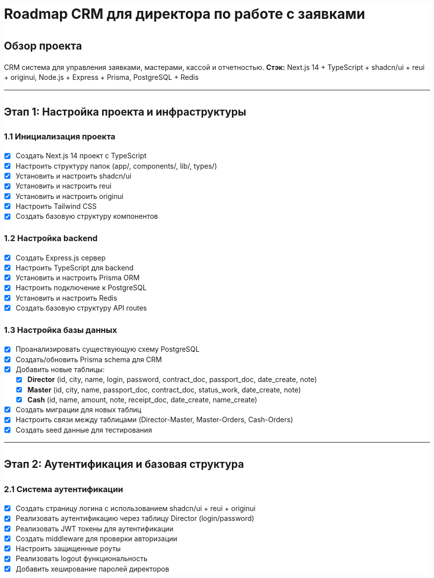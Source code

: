 # Roadmap CRM для директора по работе с заявками

## Обзор проекта
CRM система для управления заявками, мастерами, кассой и отчетностью. 
**Стэк:** Next.js 14 + TypeScript + shadcn/ui + reui + originui, Node.js + Express + Prisma, PostgreSQL + Redis

---

## Этап 1: Настройка проекта и инфраструктуры

### 1.1 Инициализация проекта
- [x] Создать Next.js 14 проект с TypeScript
- [x] Настроить структуру папок (app/, components/, lib/, types/)
- [x] Установить и настроить shadcn/ui
- [x] Установить и настроить reui
- [x] Установить и настроить originui
- [x] Настроить Tailwind CSS
- [x] Создать базовую структуру компонентов

### 1.2 Настройка backend
- [x] Создать Express.js сервер
- [x] Настроить TypeScript для backend
- [x] Установить и настроить Prisma ORM
- [x] Настроить подключение к PostgreSQL
- [x] Установить и настроить Redis
- [x] Создать базовую структуру API routes

### 1.3 Настройка базы данных
- [x] Проанализировать существующую схему PostgreSQL
- [x] Создать/обновить Prisma schema для CRM
- [x] Добавить новые таблицы:
  - [x] **Director** (id, city, name, login, password, contract_doc, passport_doc, date_create, note)
  - [x] **Master** (id, city, name, passport_doc, contract_doc, status_work, date_create, note)
  - [x] **Cash** (id, name, amount, note, receipt_doc, date_create, name_create)
- [x] Создать миграции для новых таблиц
- [x] Настроить связи между таблицами (Director-Master, Master-Orders, Cash-Orders)
- [x] Создать seed данные для тестирования

---

## Этап 2: Аутентификация и базовая структура

### 2.1 Система аутентификации
- [x] Создать страницу логина с использованием shadcn/ui + reui + originui
- [x] Реализовать аутентификацию через таблицу Director (login/password)
- [x] Реализовать JWT токены для аутентификации
- [x] Создать middleware для проверки авторизации
- [x] Настроить защищенные роуты
- [x] Реализовать logout функциональность
- [x] Добавить хеширование паролей директоров
